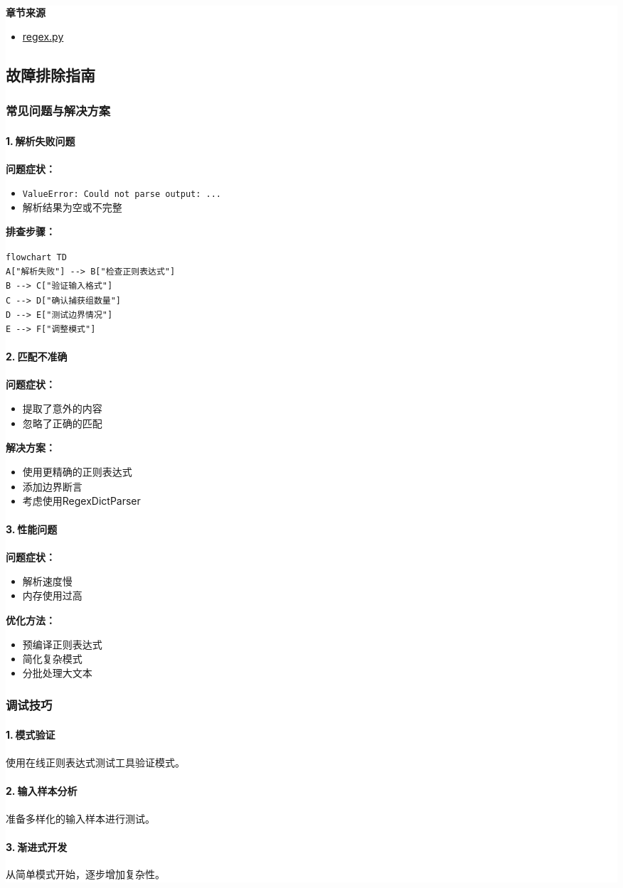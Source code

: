 **章节来源**
- [regex.py](file://libs/langchain/langchain_classic/output_parsers/regex.py#L35-L41)

## 故障排除指南

### 常见问题与解决方案

#### 1. 解析失败问题

**问题症状：**
- `ValueError: Could not parse output: ...`
- 解析结果为空或不完整

**排查步骤：**
```mermaid
flowchart TD
A["解析失败"] --> B["检查正则表达式"]
B --> C["验证输入格式"]
C --> D["确认捕获组数量"]
D --> E["测试边界情况"]
E --> F["调整模式"]
```

#### 2. 匹配不准确

**问题症状：**
- 提取了意外的内容
- 忽略了正确的匹配

**解决方案：**
- 使用更精确的正则表达式
- 添加边界断言
- 考虑使用RegexDictParser

#### 3. 性能问题

**问题症状：**
- 解析速度慢
- 内存使用过高

**优化方法：**
- 预编译正则表达式
- 简化复杂模式
- 分批处理大文本

### 调试技巧

#### 1. 模式验证
使用在线正则表达式测试工具验证模式。

#### 2. 输入样本分析
准备多样化的输入样本进行测试。

#### 3. 渐进式开发
从简单模式开始，逐步增加复杂性。

